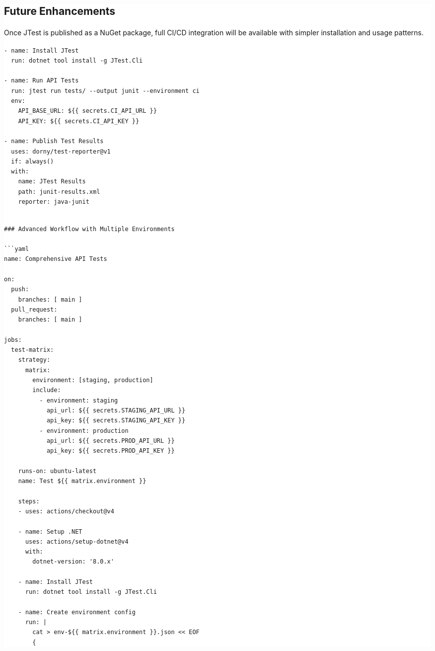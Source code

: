 ## Future Enhancements

Once JTest is published as a NuGet package, full CI/CD integration will be available with simpler installation and usage patterns.
        
    - name: Install JTest
      run: dotnet tool install -g JTest.Cli
      
    - name: Run API Tests
      run: jtest run tests/ --output junit --environment ci
      env:
        API_BASE_URL: ${{ secrets.CI_API_URL }}
        API_KEY: ${{ secrets.CI_API_KEY }}
        
    - name: Publish Test Results
      uses: dorny/test-reporter@v1
      if: always()
      with:
        name: JTest Results
        path: junit-results.xml
        reporter: java-junit
```

### Advanced Workflow with Multiple Environments

```yaml
name: Comprehensive API Tests

on:
  push:
    branches: [ main ]
  pull_request:
    branches: [ main ]

jobs:
  test-matrix:
    strategy:
      matrix:
        environment: [staging, production]
        include:
          - environment: staging
            api_url: ${{ secrets.STAGING_API_URL }}
            api_key: ${{ secrets.STAGING_API_KEY }}
          - environment: production
            api_url: ${{ secrets.PROD_API_URL }}
            api_key: ${{ secrets.PROD_API_KEY }}
    
    runs-on: ubuntu-latest
    name: Test ${{ matrix.environment }}
    
    steps:
    - uses: actions/checkout@v4
    
    - name: Setup .NET
      uses: actions/setup-dotnet@v4
      with:
        dotnet-version: '8.0.x'
        
    - name: Install JTest
      run: dotnet tool install -g JTest.Cli
      
    - name: Create environment config
      run: |
        cat > env-${{ matrix.environment }}.json << EOF
        {
```